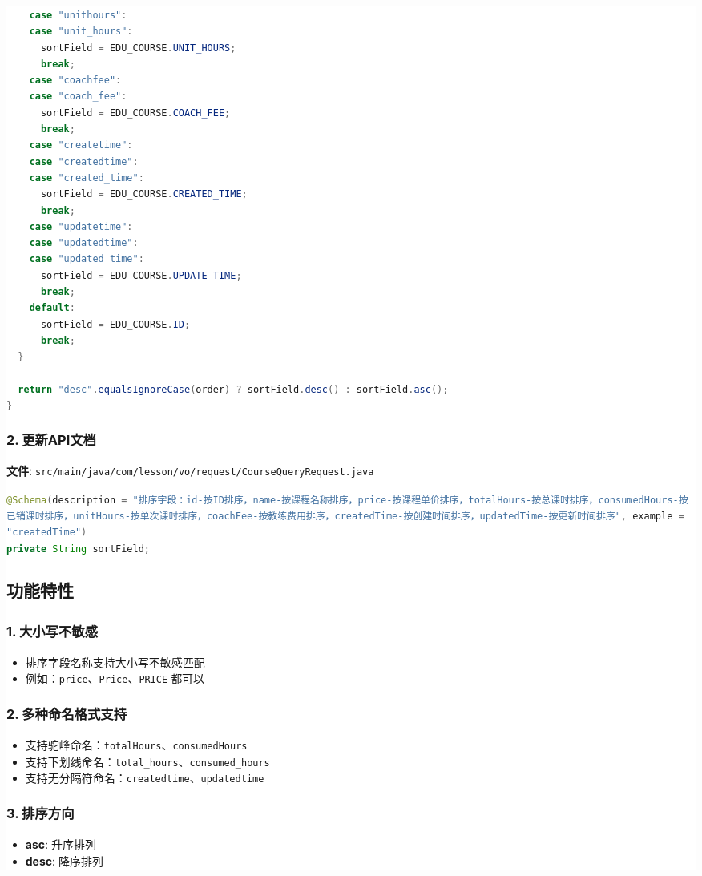 ```java
    case "unithours":
    case "unit_hours":
      sortField = EDU_COURSE.UNIT_HOURS;
      break;
    case "coachfee":
    case "coach_fee":
      sortField = EDU_COURSE.COACH_FEE;
      break;
    case "createtime":
    case "createdtime":
    case "created_time":
      sortField = EDU_COURSE.CREATED_TIME;
      break;
    case "updatetime":
    case "updatedtime":
    case "updated_time":
      sortField = EDU_COURSE.UPDATE_TIME;
      break;
    default:
      sortField = EDU_COURSE.ID;
      break;
  }

  return "desc".equalsIgnoreCase(order) ? sortField.desc() : sortField.asc();
}
```

### 2. 更新API文档
**文件**: `src/main/java/com/lesson/vo/request/CourseQueryRequest.java`

```java
@Schema(description = "排序字段：id-按ID排序，name-按课程名称排序，price-按课程单价排序，totalHours-按总课时排序，consumedHours-按已销课时排序，unitHours-按单次课时排序，coachFee-按教练费用排序，createdTime-按创建时间排序，updatedTime-按更新时间排序", example = "createdTime")
private String sortField;
```

## 功能特性

### 1. 大小写不敏感
- 排序字段名称支持大小写不敏感匹配
- 例如：`price`、`Price`、`PRICE` 都可以

### 2. 多种命名格式支持
- 支持驼峰命名：`totalHours`、`consumedHours`
- 支持下划线命名：`total_hours`、`consumed_hours`
- 支持无分隔符命名：`createdtime`、`updatedtime`

### 3. 排序方向
- **asc**: 升序排列
- **desc**: 降序排列
